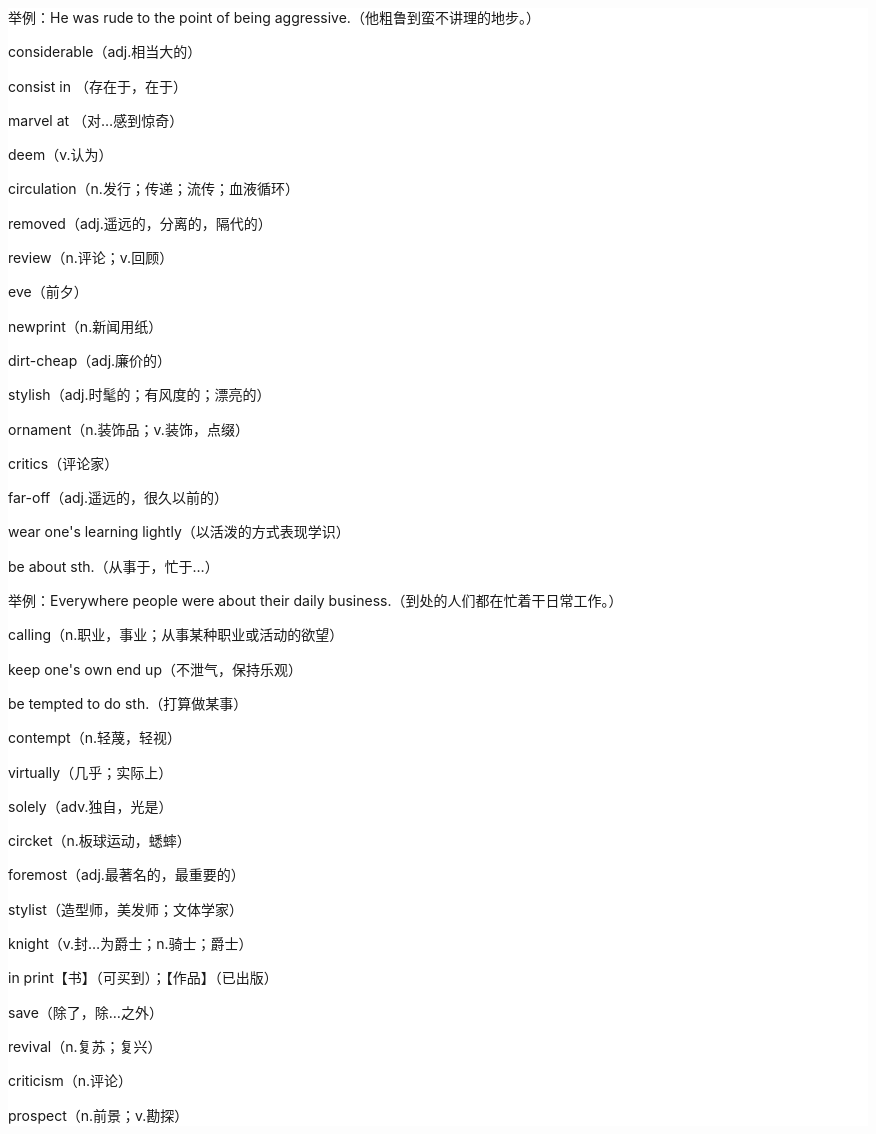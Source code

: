 举例：He was rude to the point of being aggressive.（他粗鲁到蛮不讲理的地步。）

considerable（adj.相当大的）

consist in （存在于，在于）

marvel at （对…感到惊奇）

deem（v.认为）

circulation（n.发行；传递；流传；血液循环）

removed（adj.遥远的，分离的，隔代的）

review（n.评论；v.回顾）

eve（前夕）

newprint（n.新闻用纸）

dirt-cheap（adj.廉价的）

stylish（adj.时髦的；有风度的；漂亮的）

ornament（n.装饰品；v.装饰，点缀）

critics（评论家）

far-off（adj.遥远的，很久以前的）

wear one's learning lightly（以活泼的方式表现学识）

be about sth.（从事于，忙于…）

举例：Everywhere people were about their daily business.（到处的人们都在忙着干日常工作。）

calling（n.职业，事业；从事某种职业或活动的欲望）

keep one's own end up（不泄气，保持乐观）

be tempted to do sth.（打算做某事）

contempt（n.轻蔑，轻视）

virtually（几乎；实际上）

solely（adv.独自，光是）

circket（n.板球运动，蟋蟀）

foremost（adj.最著名的，最重要的）

stylist（造型师，美发师；文体学家）

knight（v.封…为爵士；n.骑士；爵士）

in print【书】（可买到）；【作品】（已出版）

save（除了，除…之外）

revival（n.复苏；复兴）

criticism（n.评论）

prospect（n.前景；v.勘探）
